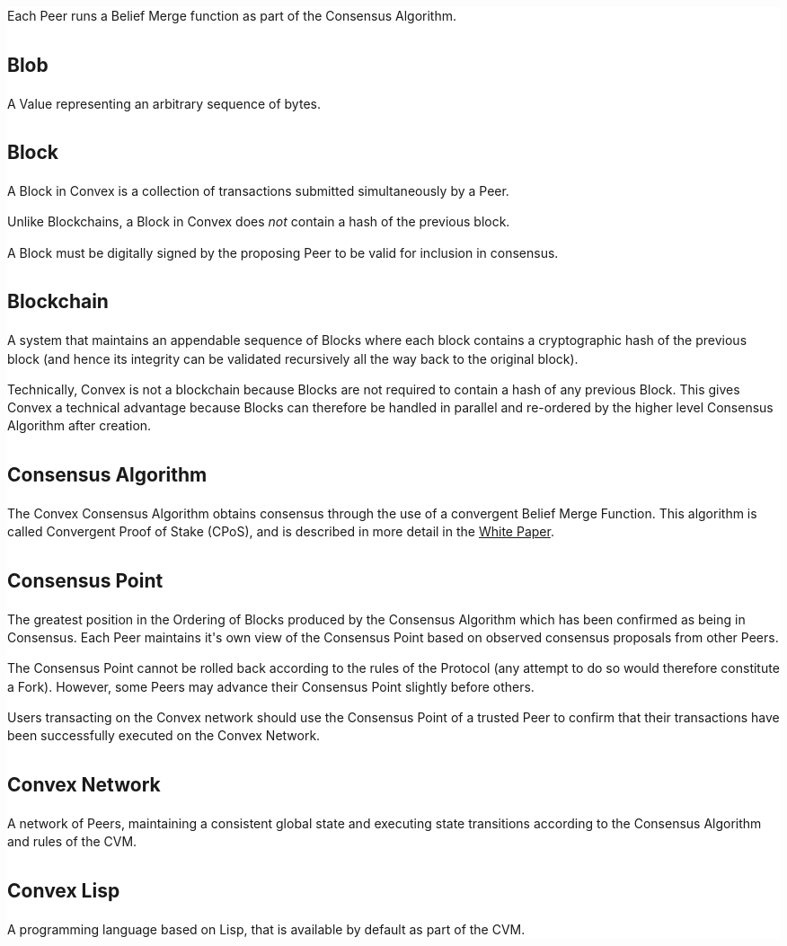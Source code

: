 Each Peer runs a Belief Merge function as part of the Consensus Algorithm.

## Blob

A Value representing an arbitrary sequence of bytes.

## Block

A Block in Convex is a collection of transactions submitted simultaneously by a Peer.

Unlike Blockchains, a Block in Convex does *not* contain a hash of the previous block.

A Block must be digitally signed by the proposing Peer to be valid for inclusion in consensus.

## Blockchain

A system that maintains an appendable sequence of Blocks where each block contains a cryptographic hash of the previous block (and hence its integrity can be validated recursively all the way back to the original block).

Technically, Convex is not a blockchain because Blocks are not required to contain a hash of any previous Block. This gives Convex a technical advantage because Blocks can therefore be handled in parallel and re-ordered by the higher level Consensus Algorithm after creation.

## Consensus Algorithm

The Convex Consensus Algorithm obtains consensus through the use of a convergent Belief Merge Function. This algorithm is called Convergent Proof of Stake (CPoS), and is described in more detail in the [White Paper](https://raw.githubusercontent.com/Convex-Dev/design/main/papers/convex-whitepaper.pdf).

## Consensus Point

The greatest position in the Ordering of Blocks produced by the Consensus Algorithm which has been confirmed as being in Consensus. Each Peer maintains it's own view of the Consensus Point based on observed consensus proposals from other Peers.

The Consensus Point cannot be rolled back according to the rules of the Protocol (any attempt to do so would therefore constitute a Fork). However, some Peers may advance their Consensus Point slightly before others.

Users transacting on the Convex network should use the Consensus Point of a trusted Peer to confirm that their transactions have been successfully executed on the Convex Network.

## Convex Network

A network of Peers, maintaining a consistent global state and executing state transitions according to the Consensus Algorithm and rules of the CVM.

## Convex Lisp

A programming language based on Lisp, that is available by default as part of the CVM.
